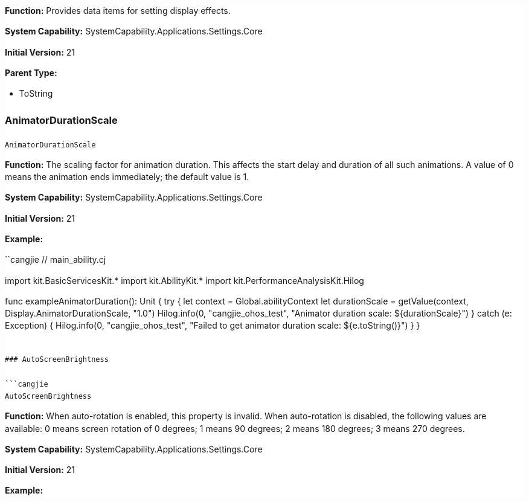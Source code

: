 **Function:** Provides data items for setting display effects.

**System Capability:** SystemCapability.Applications.Settings.Core

**Initial Version:** 21

**Parent Type:**

- ToString

### AnimatorDurationScale

```cangjie
AnimatorDurationScale
```

**Function:** The scaling factor for animation duration. This affects the start delay and duration of all such animations. A value of 0 means the animation ends immediately; the default value is 1.

**System Capability:** SystemCapability.Applications.Settings.Core

**Initial Version:** 21

**Example:**



``cangjie
// main_ability.cj

import kit.BasicServicesKit.*
import kit.AbilityKit.*
import kit.PerformanceAnalysisKit.Hilog

func exampleAnimatorDuration(): Unit {
    try {
        let context = Global.abilityContext
        let durationScale = getValue(context, Display.AnimatorDurationScale, "1.0")
        Hilog.info(0, "cangjie_ohos_test", "Animator duration scale: ${durationScale}")
    } catch (e: Exception) {
        Hilog.info(0, "cangjie_ohos_test", "Failed to get animator duration scale: ${e.toString()}")
    }
}
```

### AutoScreenBrightness

```cangjie
AutoScreenBrightness
```

**Function:** When auto-rotation is enabled, this property is invalid. When auto-rotation is disabled, the following values are available: 0 means screen rotation of 0 degrees; 1 means 90 degrees; 2 means 180 degrees; 3 means 270 degrees.

**System Capability:** SystemCapability.Applications.Settings.Core

**Initial Version:** 21

**Example:**
